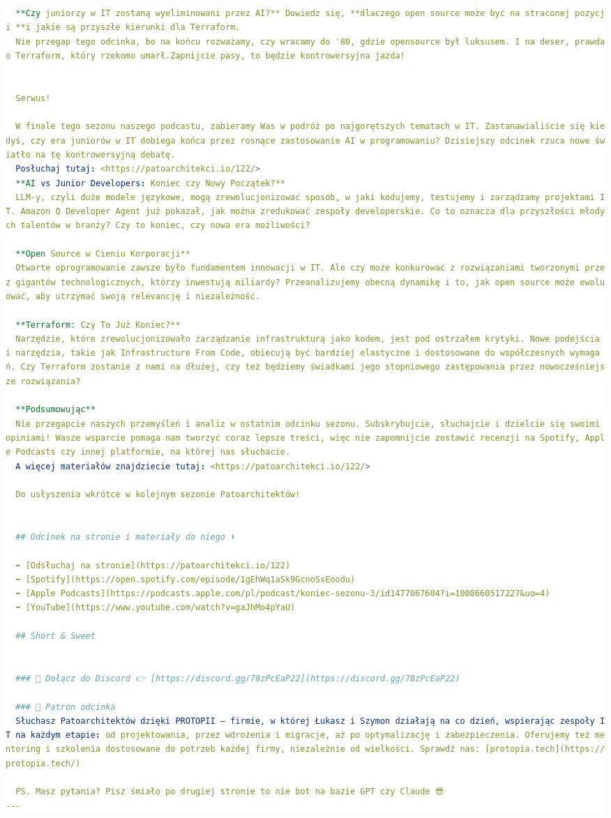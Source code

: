 ```yaml
  **Czy juniorzy w IT zostaną wyeliminowani przez AI?** Dowiedz się, **dlaczego open source może być na straconej pozycji **i jakie są przyszłe kierunki dla Terraform. 
  Nie przegap tego odcinka, bo na końcu rozważamy, czy wracamy do '80, gdzie opensource był luksusem. I na deser, prawda o Terraform, który rzekomo umarł.Zapnijcie pasy, to będzie kontrowersyjna jazda!
  
  
  Serwus!
  
  W finale tego sezonu naszego podcastu, zabieramy Was w podróż po najgorętszych tematach w IT. Zastanawialiście się kiedyś, czy era juniorów w IT dobiega końca przez rosnące zastosowanie AI w programowaniu? Dzisiejszy odcinek rzuca nowe światło na tę kontrowersyjną debatę.
  Posłuchaj tutaj: <https://patoarchitekci.io/122/>
  **AI vs Junior Developers: Koniec czy Nowy Początek?**
  LLM-y, czyli duże modele językowe, mogą zrewolucjonizować sposób, w jaki kodujemy, testujemy i zarządzamy projektami IT. Amazon Q Developer Agent już pokazał, jak można zredukować zespoły developerskie. Co to oznacza dla przyszłości młodych talentów w branży? Czy to koniec, czy nowa era możliwości?
  
  **Open Source w Cieniu Korporacji**
  Otwarte oprogramowanie zawsze było fundamentem innowacji w IT. Ale czy może konkurować z rozwiązaniami tworzonymi przez gigantów technologicznych, którzy inwestują miliardy? Przeanalizujemy obecną dynamikę i to, jak open source może ewoluować, aby utrzymać swoją relevancję i niezależność.
  
  **Terraform: Czy To Już Koniec?**
  Narzędzie, które zrewolucjonizowało zarządzanie infrastrukturą jako kodem, jest pod ostrzałem krytyki. Nowe podejścia i narzędzia, takie jak Infrastructure From Code, obiecują być bardziej elastyczne i dostosowane do współczesnych wymagań. Czy Terraform zostanie z nami na dłużej, czy też będziemy świadkami jego stopniowego zastępowania przez nowocześniejsze rozwiązania?
  
  **Podsumowując**
  Nie przegapcie naszych przemyśleń i analiz w ostatnim odcinku sezonu. Subskrybujcie, słuchajcie i dzielcie się swoimi opiniami! Wasze wsparcie pomaga nam tworzyć coraz lepsze treści, więc nie zapomnijcie zostawić recenzji na Spotify, Apple Podcasts czy innej platformie, na której nas słuchacie.
  A więcej materiałów znajdziecie tutaj: <https://patoarchitekci.io/122/>
  
  Do usłyszenia wkrótce w kolejnym sezonie Patoarchitektów!
  
  
  ## Odcinek na stronie i materiały do niego ⬇️
  
  ➡️ [Odsłuchaj na stronie](https://patoarchitekci.io/122)
  ➡️ [Spotify](https://open.spotify.com/episode/1gEhWq1aSk9GcnoSsEoodu)
  ➡️ [Apple Podcasts](https://podcasts.apple.com/pl/podcast/koniec-sezonu-3/id1477067604?i=1000660517227&uo=4)
  ➡️ [YouTube](https://www.youtube.com/watch?v=gaJhMo4pYaU)
  
  ## Short & Sweet
  

  ### 🤝 Dołącz do Discord 👉 [https://discord.gg/78zPcEaP22](https://discord.gg/78zPcEaP22)
  
  ### 🏢 Patron odcinka
  Słuchasz Patoarchitektów dzięki PROTOPII – firmie, w której Łukasz i Szymon działają na co dzień, wspierając zespoły IT na każdym etapie: od projektowania, przez wdrożenia i migracje, aż po optymalizację i zabezpieczenia. Oferujemy też mentoring i szkolenia dostosowane do potrzeb każdej firmy, niezależnie od wielkości. Sprawdź nas: [protopia.tech](https://protopia.tech/)
  
  PS. Masz pytania? Pisz śmiało po drugiej stronie to nie bot na bazie GPT czy Claude 😎
---
```
